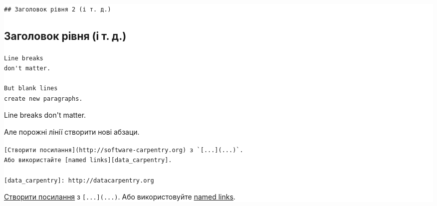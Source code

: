   

</div>

<div class="row">

  <div class="col-md-6" markdown="1">

```
## Заголовок рівня 2 (і т. д.)
```

  

  <div class="col-md-6" markdown="1">

## Заголовок рівня (і т. д.)

  

</div>

<div class="row">

  <div class="col-md-6" markdown="1">

```
Line breaks
don't matter.

But blank lines
create new paragraphs.
```

  

  <div class="col-md-6" markdown="1">

Line breaks
don't matter.

Але порожні лінії
створити нові абзаци.

  

</div>

<div class="row">

  <div class="col-md-6" markdown="1">

```
[Створити посилання](http://software-carpentry.org) з `[...](...)`.
Або використайте [named links][data_carpentry].

[data_carpentry]: http://datacarpentry.org
```

  

  <div class="col-md-6" markdown="1">

[Створити посилання](https://software-carpentry.org) з `[...](...)`.
Або використовуйте [named links][data_carpentry].


[jupyterlab]: https://jupyterlab.readthedocs.io/en/stable/
[jupyterlab-ui]: https://jupyterlab.readthedocs.io/en/stable/user/interface.html
[jupyterlab-notebook-docs]: https://jupyterlab.readthedocs.io/en/stable/user/notebook.html
[markdown]: https://uk.wikipedia.org/wiki/Markdown
[data_carpentry]: https://datacarpentry.org